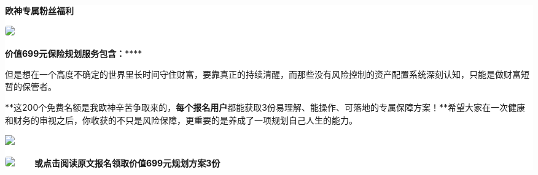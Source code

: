 


**欧神专属粉丝福利**

<img class="rich_pages" data-ratio="0.4570957095709571" data-s="300,640" data-type="jpeg" data-w="606" src="https://mmbiz.qpic.cn/mmbiz_jpg/61qicEfjko1jXYGLRjUHdps8ZGIw7NohyRPyA49cuc6m82tLf4G6iaLuQnk4aFyW0cs9wNB1a1ibiaag8ZDfEmobIw/640?wx_fmt=jpeg" style="border-radius: 4px;box-sizing: border-box !important;word-wrap: break-word !important;overflow-wrap: break-word !important;visibility: visible !important;width: 606px !important;"/>

**价值699元保险规划服务包含：******



但是想在一个高度不确定的世界里长时间守住财富，要靠真正的持续清醒，而那些没有风险控制的资产配置系统深刻认知，只能是做财富短暂的保管者。



**这200个免费名额是我欧神辛苦争取来的，**每个报名用户**都能获取3份易理解、能操作、可落地的专属保障方案！**希望大家在一次健康和财务的审视之后，你收获的不只是风险保障，更重要的是养成了一项规划自己人生的能力。



<img class="rich_pages" data-ratio="1" data-s="300,640" data-type="png" data-w="260" src="https://mmbiz.qpic.cn/mmbiz_png/61qicEfjko1jqGOJGH9Omfb1nRMPgOPAn4Gz4ibHQ7qicgdOq4GAA3GYukJrTmbkKmFoQTCAlHN47mwt9qXicTJ2IQ/640?wx_fmt=png" style="box-sizing: border-box !important;word-wrap: break-word !important;width: 260px !important;visibility: visible !important;"/>



<img class="__bg_gif" data-copyright="0" data-ratio="1.7" data-type="gif" data-w="20" width="auto" src="https://mmbiz.qpic.cn/mmbiz_gif/GtWwdCwkv7FoZELv8KXyj9QRscWJkKCzpmiaqCmVvWQp2PaS7NWwlHojLQz6HQoloicvjichnlSfTVVelMlM5YcSg/640?wx_fmt=gif" style="letter-spacing: 0.544px;font-family: 微软雅黑;text-indent: 2em;border-radius: 4px;box-sizing: border-box !important;word-wrap: break-word !important;overflow-wrap: break-word !important;visibility: visible !important;width: 20px !important;"/>&nbsp;**或点击****阅读原文****报名领取价值699元规划方案3份**








